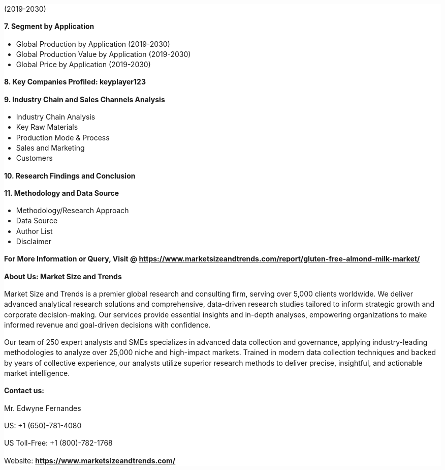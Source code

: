 (2019-2030)</li></ul><p><strong>7. Segment by Application</strong></p><ul><li>Global Production by Application (2019-2030)</li><li>Global Production Value by Application (2019-2030)</li><li>Global Price by Application (2019-2030)</li></ul><p><strong>8. Key Companies Profiled: keyplayer123</strong></p><p><strong>9. Industry Chain and Sales Channels Analysis</strong></p><ul><li>Industry Chain Analysis</li><li>Key Raw Materials</li><li>Production Mode &amp; Process</li><li>Sales and Marketing</li><li>Customers</li></ul><p><strong>10. Research Findings and Conclusion</strong></p><p><strong>11. Methodology and Data Source</strong></p><ul><li>Methodology/Research Approach</li><li>Data Source</li><li>Author List</li><li>Disclaimer</li></ul></p><p><strong>For More Information or Query, Visit @ <a href="https://www.marketsizeandtrends.com/report/gluten-free-almond-milk-market/">https://www.marketsizeandtrends.com/report/gluten-free-almond-milk-market/</a></strong></p><p><strong>About Us: Market Size and Trends</strong></p><p>Market Size and Trends is a premier global research and consulting firm, serving over 5,000 clients worldwide. We deliver advanced analytical research solutions and comprehensive, data-driven research studies tailored to inform strategic growth and corporate decision-making. Our services provide essential insights and in-depth analyses, empowering organizations to make informed revenue and goal-driven decisions with confidence.</p><p>Our team of 250 expert analysts and SMEs specializes in advanced data collection and governance, applying industry-leading methodologies to analyze over 25,000 niche and high-impact markets. Trained in modern data collection techniques and backed by years of collective experience, our analysts utilize superior research methods to deliver precise, insightful, and actionable market intelligence.</p><p><strong>Contact us:</strong></p><p>Mr. Edwyne Fernandes</p><p>US: +1 (650)-781-4080</p><p>US Toll-Free: +1 (800)-782-1768</p><p>Website: <strong><a href="https://www.marketsizeandtrends.com/">https://www.marketsizeandtrends.com/</a></strong></p>
